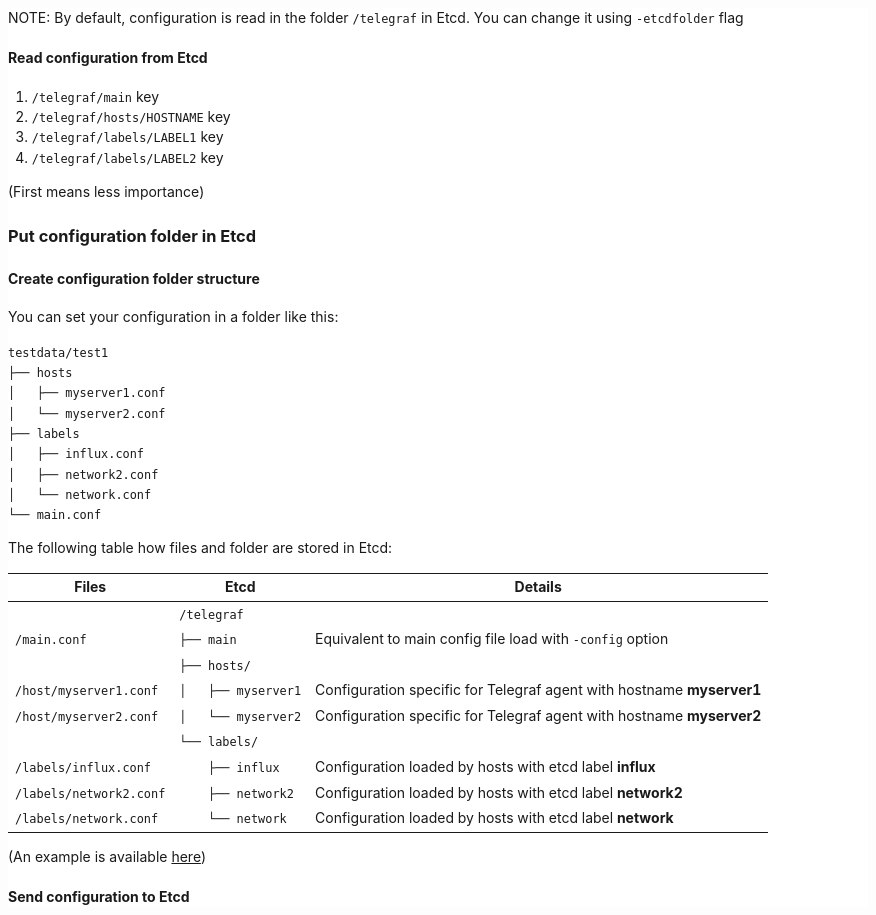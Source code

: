 NOTE: By default, configuration is read in the folder `/telegraf` in Etcd.
      You can change it using `-etcdfolder` flag


#### Read configuration from Etcd

1. `/telegraf/main` key
2. `/telegraf/hosts/HOSTNAME` key
3. `/telegraf/labels/LABEL1` key
4. `/telegraf/labels/LABEL2` key

(First means less importance)

### Put configuration folder in Etcd

#### Create configuration folder structure

You can set your configuration in a folder like this:

```
testdata/test1
├── hosts
│   ├── myserver1.conf
│   └── myserver2.conf
├── labels
│   ├── influx.conf
│   ├── network2.conf
│   └── network.conf
└── main.conf
```

The following table how files and folder are stored in Etcd:

| Files                   | Etcd                | Details
|-------------------------|---------------------|-----------------------------------------------------------------------|
|                         | `/telegraf        ` |                                                                       |
| `/main.conf`            | `├── main         ` | Equivalent to main config file load with `-config` option             |
|                         | `├── hosts/       ` |                                                                       |
| `/host/myserver1.conf`  | `│   ├── myserver1` | Configuration specific for Telegraf agent with hostname **myserver1** |
| `/host/myserver2.conf`  | `│   └── myserver2` | Configuration specific for Telegraf agent with hostname **myserver2** |
|                         | `└── labels/      ` |                                                                       |
| `/labels/influx.conf`   | `    ├── influx   ` | Configuration loaded by hosts with etcd label **influx**              |
| `/labels/network2.conf` | `    ├── network2 ` | Configuration loaded by hosts with etcd label **network2**            |
| `/labels/network.conf`  | `    └── network  ` | Configuration loaded by hosts with etcd label **network**             |


(An example is available [here](../internal/etcd/testdata/test1))

#### Send configuration to Etcd
